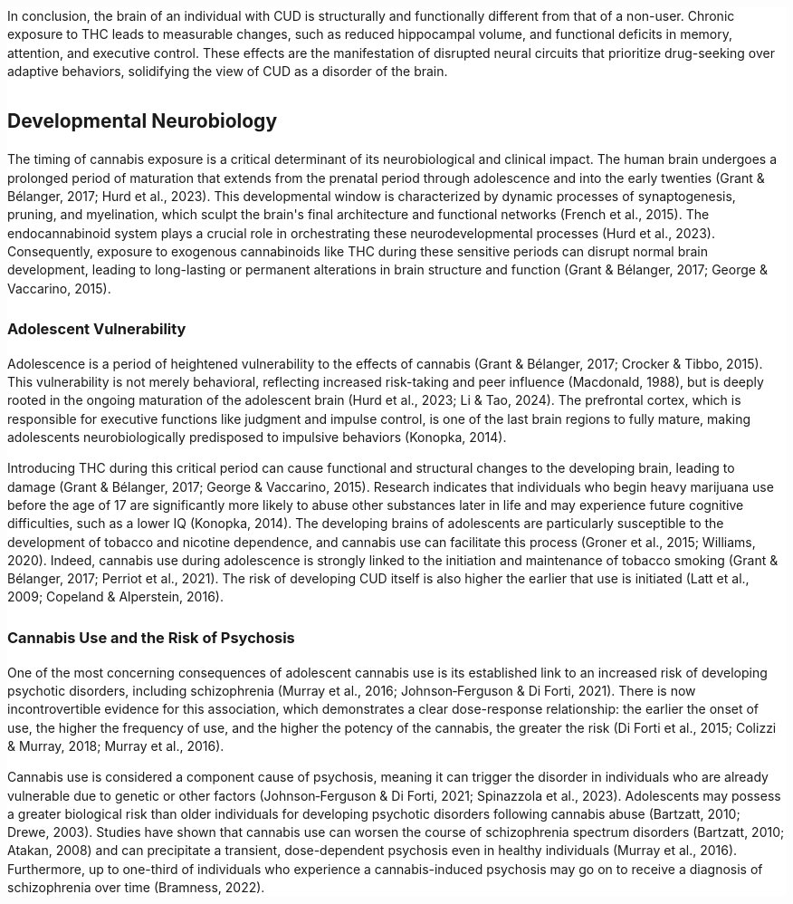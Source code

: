 In conclusion, the brain of an individual with CUD is structurally and functionally different from that of a non-user. Chronic exposure to THC leads to measurable changes, such as reduced hippocampal volume, and functional deficits in memory, attention, and executive control. These effects are the manifestation of disrupted neural circuits that prioritize drug-seeking over adaptive behaviors, solidifying the view of CUD as a disorder of the brain.

## Developmental Neurobiology

The timing of cannabis exposure is a critical determinant of its neurobiological and clinical impact. The human brain undergoes a prolonged period of maturation that extends from the prenatal period through adolescence and into the early twenties (Grant & Bélanger, 2017; Hurd et al., 2023). This developmental window is characterized by dynamic processes of synaptogenesis, pruning, and myelination, which sculpt the brain's final architecture and functional networks (French et al., 2015). The endocannabinoid system plays a crucial role in orchestrating these neurodevelopmental processes (Hurd et al., 2023). Consequently, exposure to exogenous cannabinoids like THC during these sensitive periods can disrupt normal brain development, leading to long-lasting or permanent alterations in brain structure and function (Grant & Bélanger, 2017; George & Vaccarino, 2015).

### Adolescent Vulnerability

Adolescence is a period of heightened vulnerability to the effects of cannabis (Grant & Bélanger, 2017; Crocker & Tibbo, 2015). This vulnerability is not merely behavioral, reflecting increased risk-taking and peer influence (Macdonald, 1988), but is deeply rooted in the ongoing maturation of the adolescent brain (Hurd et al., 2023; Li & Tao, 2024). The prefrontal cortex, which is responsible for executive functions like judgment and impulse control, is one of the last brain regions to fully mature, making adolescents neurobiologically predisposed to impulsive behaviors (Konopka, 2014).

Introducing THC during this critical period can cause functional and structural changes to the developing brain, leading to damage (Grant & Bélanger, 2017; George & Vaccarino, 2015). Research indicates that individuals who begin heavy marijuana use before the age of 17 are significantly more likely to abuse other substances later in life and may experience future cognitive difficulties, such as a lower IQ (Konopka, 2014). The developing brains of adolescents are particularly susceptible to the development of tobacco and nicotine dependence, and cannabis use can facilitate this process (Groner et al., 2015; Williams, 2020). Indeed, cannabis use during adolescence is strongly linked to the initiation and maintenance of tobacco smoking (Grant & Bélanger, 2017; Perriot et al., 2021). The risk of developing CUD itself is also higher the earlier that use is initiated (Latt et al., 2009; Copeland & Alperstein, 2016).

### Cannabis Use and the Risk of Psychosis

One of the most concerning consequences of adolescent cannabis use is its established link to an increased risk of developing psychotic disorders, including schizophrenia (Murray et al., 2016; Johnson‐Ferguson & Di Forti, 2021). There is now incontrovertible evidence for this association, which demonstrates a clear dose-response relationship: the earlier the onset of use, the higher the frequency of use, and the higher the potency of the cannabis, the greater the risk (Di Forti et al., 2015; Colizzi & Murray, 2018; Murray et al., 2016).

Cannabis use is considered a component cause of psychosis, meaning it can trigger the disorder in individuals who are already vulnerable due to genetic or other factors (Johnson‐Ferguson & Di Forti, 2021; Spinazzola et al., 2023). Adolescents may possess a greater biological risk than older individuals for developing psychotic disorders following cannabis abuse (Bartzatt, 2010; Drewe, 2003). Studies have shown that cannabis use can worsen the course of schizophrenia spectrum disorders (Bartzatt, 2010; Atakan, 2008) and can precipitate a transient, dose-dependent psychosis even in healthy individuals (Murray et al., 2016). Furthermore, up to one-third of individuals who experience a cannabis-induced psychosis may go on to receive a diagnosis of schizophrenia over time (Bramness, 2022).
